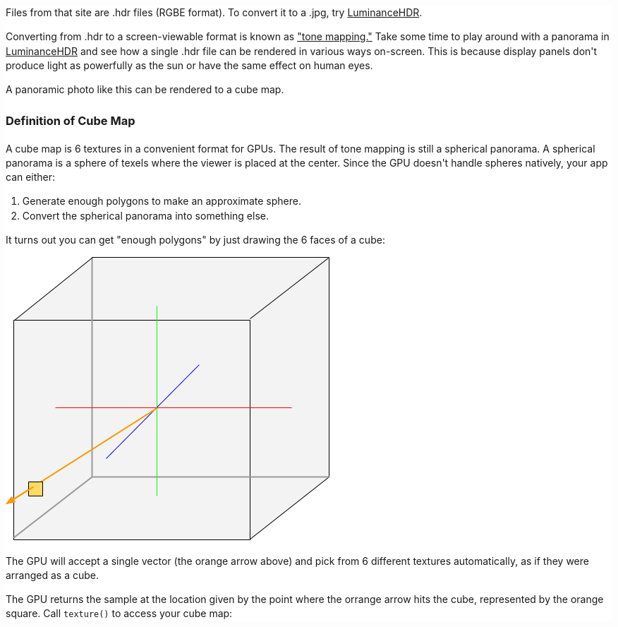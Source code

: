 Files from that site are .hdr files (RGBE format). To convert it to a .jpg,
try
[LuminanceHDR](https://sourceforge.net/projects/qtpfsgui/).

Converting from .hdr to a screen-viewable format is known as
["tone mapping."](https://learnopengl.com/Advanced-Lighting/HDR)
Take some time to play around with a panorama in
[LuminanceHDR](https://www.flathub.org/apps/details/net.sourceforge.qtpfsgui.LuminanceHDR)
and see how a single .hdr file can be rendered in various ways on-screen.
This is because display panels don't produce light as powerfully as the sun or
have the same effect on human eyes.

A panoramic photo like this can be rendered to a cube map.

### Definition of Cube Map

A cube map is 6 textures in a convenient format for GPUs. The result of tone
mapping is still a spherical panorama. A spherical panorama is a sphere of
texels where the viewer is placed at the center. Since the GPU doesn't handle
spheres natively, your app can either:

1. Generate enough polygons to make an approximate sphere.
1. Convert the spherical panorama into something else.

It turns out you can get "enough polygons" by just drawing the 6 faces of a
cube:

![A 1x1x1 cube](cube6faces.png)

The GPU will accept a single vector (the orange arrow above) and pick from 6
different textures automatically, as if they were arranged as a cube.

The GPU returns the sample at the location given by the point where the
orrange arrow hits the cube, represented by the orange square. Call `texture()`
to access your cube map:
